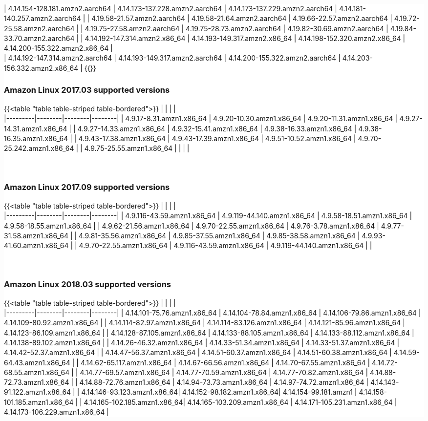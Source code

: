| 4.14.154-128.181.amzn2.aarch64 | 4.14.173-137.228.amzn2.aarch64 | 4.14.173-137.229.amzn2.aarch64 | 4.14.181-140.257.amzn2.aarch64 |
| 4.19.58-21.57.amzn2.aarch64 | 4.19.58-21.64.amzn2.aarch64 | 4.19.66-22.57.amzn2.aarch64 | 4.19.72-25.58.amzn2.aarch64 | 
| 4.19.75-27.58.amzn2.aarch64 | 4.19.75-28.73.amzn2.aarch64 | 4.19.82-30.69.amzn2.aarch64 | 4.19.84-33.70.amzn2.aarch64 | 
| 4.14.192-147.314.amzn2.x86_64 | 4.14.193-149.317.amzn2.x86_64	| 4.14.198-152.320.amzn2.x86_64	| 4.14.200-155.322.amzn2.x86_64 | 	
| 4.14.192-147.314.amzn2.aarch64 | 4.14.193-149.317.amzn2.aarch64 | 4.14.200-155.322.amzn2.aarch64 | 4.14.203-156.332.amzn2.x86_64 |
{{</table>}}
<br/>

### Amazon Linux 2017.03 supported versions

{{<table "table  table-striped table-bordered">}}
   | | | |     
|---------|--------|--------|--------|
| 4.9.17-8.31.amzn1.x86_64 | 4.9.20-10.30.amzn1.x86_64 | 4.9.20-11.31.amzn1.x86_64 | 4.9.27-14.31.amzn1.x86_64 |
| 4.9.27-14.33.amzn1.x86_64 | 4.9.32-15.41.amzn1.x86_64 | 4.9.38-16.33.amzn1.x86_64 | 4.9.38-16.35.amzn1.x86_64 |
| 4.9.43-17.38.amzn1.x86_64 | 4.9.43-17.39.amzn1.x86_64 | 4.9.51-10.52.amzn1.x86_64 | 4.9.70-25.242.amzn1.x86_64 |
| 4.9.75-25.55.amzn1.x86_64 | | | |

<br/>

### Amazon Linux 2017.09 supported versions

{{<table "table  table-striped table-bordered">}}
   | | | |     
|---------|--------|--------|--------|
| 4.9.116-43.59.amzn1.x86_64 | 4.9.119-44.140.amzn1.x86_64 | 4.9.58-18.51.amzn1.x86_64 | 4.9.58-18.55.amzn1.x86_64 |
| 4.9.62-21.56.amzn1.x86_64 | 4.9.70-22.55.amzn1.x86_64 | 4.9.76-3.78.amzn1.x86_64 | 4.9.77-31.58.amzn1.x86_64 |
| 4.9.81-35.56.amzn1.x86_64 | 4.9.85-37.55.amzn1.x86_64 | 4.9.85-38.58.amzn1.x86_64 | 4.9.93-41.60.amzn1.x86_64 |
| 4.9.70-22.55.amzn1.x86_64 | 4.9.116-43.59.amzn1.x86_64 | 4.9.119-44.140.amzn1.x86_64 | |

<br/>

### Amazon Linux 2018.03 supported versions

{{<table "table  table-striped table-bordered">}}
   | | | |     
|---------|--------|--------|--------|
| 4.14.101-75.76.amzn1.x86_64 | 4.14.104-78.84.amzn1.x86_64 | 4.14.106-79.86.amzn1.x86_64 | 4.14.109-80.92.amzn1.x86_64 |
| 4.14.114-82.97.amzn1.x86_64 | 4.14.114-83.126.amzn1.x86_64 | 4.14.121-85.96.amzn1.x86_64 | 4.14.123-86.109.amzn1.x86_64 |
| 4.14.128-87.105.amzn1.x86_64 | 4.14.133-88.105.amzn1.x86_64 | 4.14.133-88.112.amzn1.x86_64 | 4.14.138-89.102.amzn1.x86_64 |
| 4.14.26-46.32.amzn1.x86_64 | 4.14.33-51.34.amzn1.x86_64 | 4.14.33-51.37.amzn1.x86_64 | 4.14.42-52.37.amzn1.x86_64 |
| 4.14.47-56.37.amzn1.x86_64 | 4.14.51-60.37.amzn1.x86_64 | 4.14.51-60.38.amzn1.x86_64 | 4.14.59-64.43.amzn1.x86_64 |
| 4.14.62-65.117.amzn1.x86_64 | 4.14.67-66.56.amzn1.x86_64 | 4.14.70-67.55.amzn1.x86_64 | 4.14.72-68.55.amzn1.x86_64 |
| 4.14.77-69.57.amzn1.x86_64 | 4.14.77-70.59.amzn1.x86_64 | 4.14.77-70.82.amzn1.x86_64 | 4.14.88-72.73.amzn1.x86_64 |
| 4.14.88-72.76.amzn1.x86_64 | 4.14.94-73.73.amzn1.x86_64 | 4.14.97-74.72.amzn1.x86_64 | 4.14.143-91.122.amzn1.x86_64 |
| 4.14.146-93.123.amzn1.x86_64| 4.14.152-98.182.amzn1.x86_64| 4.14.154-99.181.amzn1 | 4.14.158-101.185.amzn1.x86_64 |
| 4.14.165-102.185.amzn1.x86_64| 4.14.165-103.209.amzn1.x86_64 | 4.14.171-105.231.amzn1.x86_64 | 4.14.173-106.229.amzn1.x86_64 |
